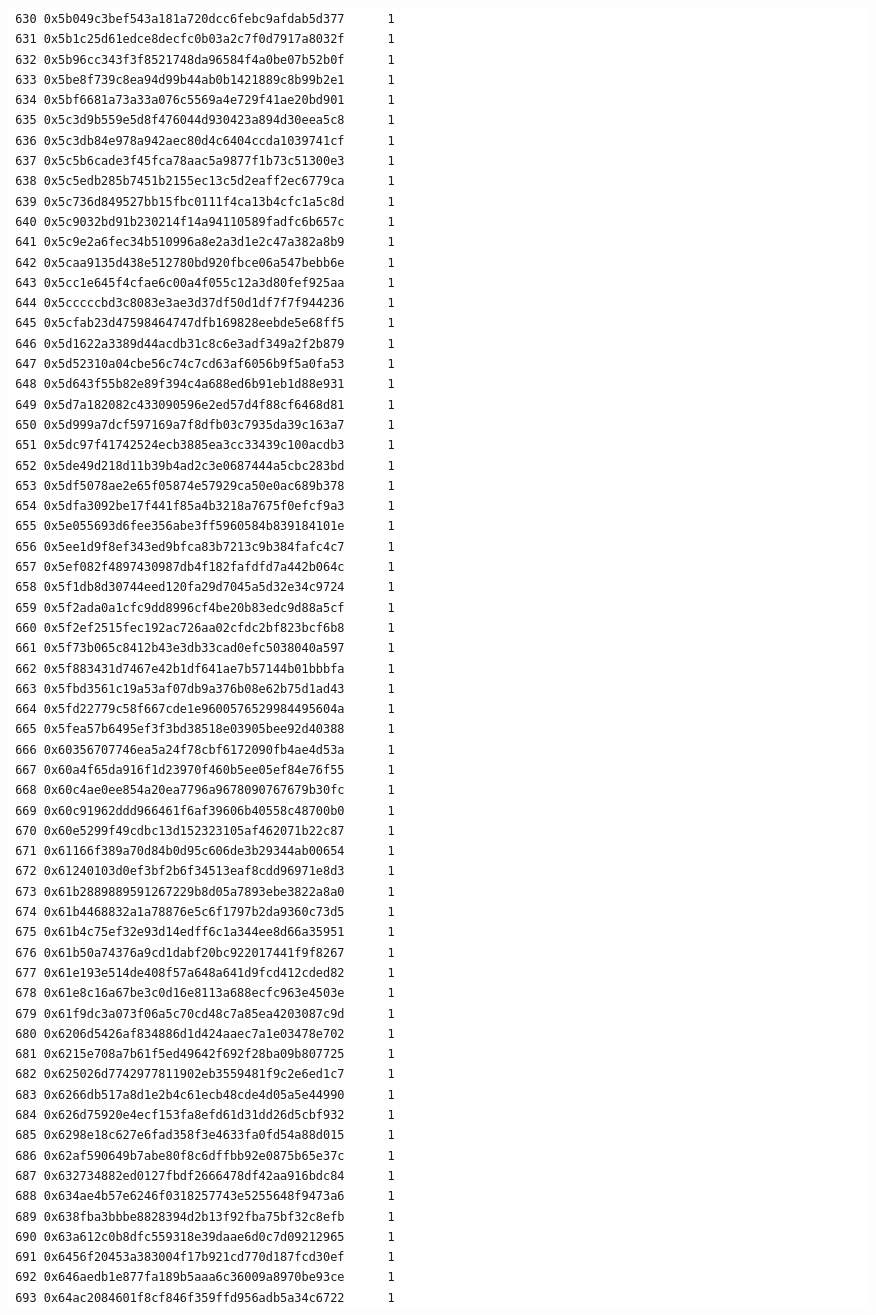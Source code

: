      630 0x5b049c3bef543a181a720dcc6febc9afdab5d377      1
     631 0x5b1c25d61edce8decfc0b03a2c7f0d7917a8032f      1
     632 0x5b96cc343f3f8521748da96584f4a0be07b52b0f      1
     633 0x5be8f739c8ea94d99b44ab0b1421889c8b99b2e1      1
     634 0x5bf6681a73a33a076c5569a4e729f41ae20bd901      1
     635 0x5c3d9b559e5d8f476044d930423a894d30eea5c8      1
     636 0x5c3db84e978a942aec80d4c6404ccda1039741cf      1
     637 0x5c5b6cade3f45fca78aac5a9877f1b73c51300e3      1
     638 0x5c5edb285b7451b2155ec13c5d2eaff2ec6779ca      1
     639 0x5c736d849527bb15fbc0111f4ca13b4cfc1a5c8d      1
     640 0x5c9032bd91b230214f14a94110589fadfc6b657c      1
     641 0x5c9e2a6fec34b510996a8e2a3d1e2c47a382a8b9      1
     642 0x5caa9135d438e512780bd920fbce06a547bebb6e      1
     643 0x5cc1e645f4cfae6c00a4f055c12a3d80fef925aa      1
     644 0x5cccccbd3c8083e3ae3d37df50d1df7f7f944236      1
     645 0x5cfab23d47598464747dfb169828eebde5e68ff5      1
     646 0x5d1622a3389d44acdb31c8c6e3adf349a2f2b879      1
     647 0x5d52310a04cbe56c74c7cd63af6056b9f5a0fa53      1
     648 0x5d643f55b82e89f394c4a688ed6b91eb1d88e931      1
     649 0x5d7a182082c433090596e2ed57d4f88cf6468d81      1
     650 0x5d999a7dcf597169a7f8dfb03c7935da39c163a7      1
     651 0x5dc97f41742524ecb3885ea3cc33439c100acdb3      1
     652 0x5de49d218d11b39b4ad2c3e0687444a5cbc283bd      1
     653 0x5df5078ae2e65f05874e57929ca50e0ac689b378      1
     654 0x5dfa3092be17f441f85a4b3218a7675f0efcf9a3      1
     655 0x5e055693d6fee356abe3ff5960584b839184101e      1
     656 0x5ee1d9f8ef343ed9bfca83b7213c9b384fafc4c7      1
     657 0x5ef082f4897430987db4f182fafdfd7a442b064c      1
     658 0x5f1db8d30744eed120fa29d7045a5d32e34c9724      1
     659 0x5f2ada0a1cfc9dd8996cf4be20b83edc9d88a5cf      1
     660 0x5f2ef2515fec192ac726aa02cfdc2bf823bcf6b8      1
     661 0x5f73b065c8412b43e3db33cad0efc5038040a597      1
     662 0x5f883431d7467e42b1df641ae7b57144b01bbbfa      1
     663 0x5fbd3561c19a53af07db9a376b08e62b75d1ad43      1
     664 0x5fd22779c58f667cde1e9600576529984495604a      1
     665 0x5fea57b6495ef3f3bd38518e03905bee92d40388      1
     666 0x60356707746ea5a24f78cbf6172090fb4ae4d53a      1
     667 0x60a4f65da916f1d23970f460b5ee05ef84e76f55      1
     668 0x60c4ae0ee854a20ea7796a9678090767679b30fc      1
     669 0x60c91962ddd966461f6af39606b40558c48700b0      1
     670 0x60e5299f49cdbc13d152323105af462071b22c87      1
     671 0x61166f389a70d84b0d95c606de3b29344ab00654      1
     672 0x61240103d0ef3bf2b6f34513eaf8cdd96971e8d3      1
     673 0x61b2889889591267229b8d05a7893ebe3822a8a0      1
     674 0x61b4468832a1a78876e5c6f1797b2da9360c73d5      1
     675 0x61b4c75ef32e93d14edff6c1a344ee8d66a35951      1
     676 0x61b50a74376a9cd1dabf20bc922017441f9f8267      1
     677 0x61e193e514de408f57a648a641d9fcd412cded82      1
     678 0x61e8c16a67be3c0d16e8113a688ecfc963e4503e      1
     679 0x61f9dc3a073f06a5c70cd48c7a85ea4203087c9d      1
     680 0x6206d5426af834886d1d424aaec7a1e03478e702      1
     681 0x6215e708a7b61f5ed49642f692f28ba09b807725      1
     682 0x625026d7742977811902eb3559481f9c2e6ed1c7      1
     683 0x6266db517a8d1e2b4c61ecb48cde4d05a5e44990      1
     684 0x626d75920e4ecf153fa8efd61d31dd26d5cbf932      1
     685 0x6298e18c627e6fad358f3e4633fa0fd54a88d015      1
     686 0x62af590649b7abe80f8c6dffbb92e0875b65e37c      1
     687 0x632734882ed0127fbdf2666478df42aa916bdc84      1
     688 0x634ae4b57e6246f0318257743e5255648f9473a6      1
     689 0x638fba3bbbe8828394d2b13f92fba75bf32c8efb      1
     690 0x63a612c0b8dfc559318e39daae6d0c7d09212965      1
     691 0x6456f20453a383004f17b921cd770d187fcd30ef      1
     692 0x646aedb1e877fa189b5aaa6c36009a8970be93ce      1
     693 0x64ac2084601f8cf846f359ffd956adb5a34c6722      1